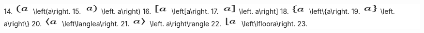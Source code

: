 <tr>
<td>14.</td>
<td><img src="WorkingwithMathematicalEquation_images/Delimiter17.png" alt="Delimiter equation"></td>
<td>\left(a\right.</td>
</tr>
<tr>
<td>15.</td>
<td><img src="WorkingwithMathematicalEquation_images/Delimiter18.png" alt="Delimiter equation"></td>
<td>\left. a\right)</td>
</tr>
<tr>
<td>16.</td>
<td><img src="WorkingwithMathematicalEquation_images/Delimiter19.png" alt="Delimiter equation"></td>
<td>\left[a\right.</td>
</tr>
<tr>
<td>17.</td>
<td><img src="WorkingwithMathematicalEquation_images/Delimiter20.png" alt="Delimiter equation"></td>
<td>\left. a\right]</td>
</tr>
<tr>
<td>18.</td>
<td><img src="WorkingwithMathematicalEquation_images/Delimiter21.png" alt="Delimiter equation"></td>
<td>\left\{a\right.</td>
</tr>
<tr>
<td>19.</td>
<td><img src="WorkingwithMathematicalEquation_images/Delimiter22.png" alt="Delimiter equation"></td>
<td>\left. a\right\}</td>
</tr>
<tr>
<td>20.</td>
<td><img src="WorkingwithMathematicalEquation_images/Delimiter23.png" alt="Delimiter equation"></td>
<td>\left\langlea\right.</td>
</tr>
<tr>
<td>21.</td>
<td><img src="WorkingwithMathematicalEquation_images/Delimiter24.png" alt="Delimiter equation"></td>
<td>\left. a\right\rangle</td>
</tr>
<tr>
<td>22.</td>
<td><img src="WorkingwithMathematicalEquation_images/Delimiter25.png" alt="Delimiter equation"></td>
<td>\left\lfloora\right.</td>
</tr>
<tr>
<td>23.</td>